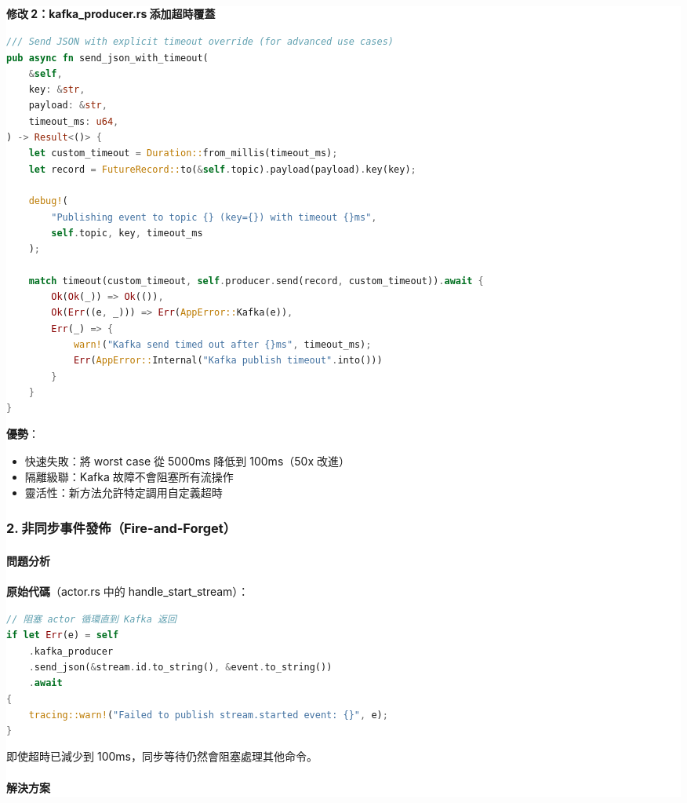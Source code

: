 
**修改 2：kafka_producer.rs 添加超時覆蓋**

```rust
/// Send JSON with explicit timeout override (for advanced use cases)
pub async fn send_json_with_timeout(
    &self,
    key: &str,
    payload: &str,
    timeout_ms: u64,
) -> Result<()> {
    let custom_timeout = Duration::from_millis(timeout_ms);
    let record = FutureRecord::to(&self.topic).payload(payload).key(key);

    debug!(
        "Publishing event to topic {} (key={}) with timeout {}ms",
        self.topic, key, timeout_ms
    );

    match timeout(custom_timeout, self.producer.send(record, custom_timeout)).await {
        Ok(Ok(_)) => Ok(()),
        Ok(Err((e, _))) => Err(AppError::Kafka(e)),
        Err(_) => {
            warn!("Kafka send timed out after {}ms", timeout_ms);
            Err(AppError::Internal("Kafka publish timeout".into()))
        }
    }
}
```

**優勢**：
- 快速失敗：將 worst case 從 5000ms 降低到 100ms（50x 改進）
- 隔離級聯：Kafka 故障不會阻塞所有流操作
- 靈活性：新方法允許特定調用自定義超時

### 2. 非同步事件發佈（Fire-and-Forget）

#### 問題分析

**原始代碼**（actor.rs 中的 handle_start_stream）：
```rust
// 阻塞 actor 循環直到 Kafka 返回
if let Err(e) = self
    .kafka_producer
    .send_json(&stream.id.to_string(), &event.to_string())
    .await
{
    tracing::warn!("Failed to publish stream.started event: {}", e);
}
```

即使超時已減少到 100ms，同步等待仍然會阻塞處理其他命令。

#### 解決方案
